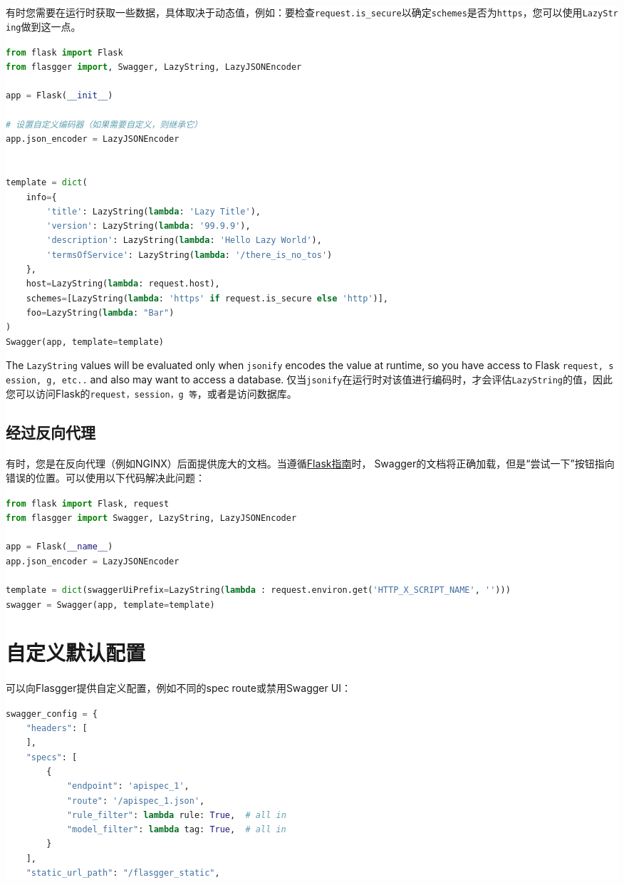 有时您需要在运行时获取一些数据，具体取决于动态值，例如：要检查`request.is_secure`以确定`schemes`是否为`https`，您可以使用`LazyString`做到这一点。

```py
from flask import Flask
from flasgger import, Swagger, LazyString, LazyJSONEncoder

app = Flask(__init__)

# 设置自定义编码器（如果需要自定义，则继承它）
app.json_encoder = LazyJSONEncoder


template = dict(
    info={
        'title': LazyString(lambda: 'Lazy Title'),
        'version': LazyString(lambda: '99.9.9'),
        'description': LazyString(lambda: 'Hello Lazy World'),
        'termsOfService': LazyString(lambda: '/there_is_no_tos')
    },
    host=LazyString(lambda: request.host),
    schemes=[LazyString(lambda: 'https' if request.is_secure else 'http')],
    foo=LazyString(lambda: "Bar")
)
Swagger(app, template=template)

```

The `LazyString` values will be evaluated only when `jsonify` encodes the value at runtime, so you have access to Flask `request, session, g, etc..` and also may want to access a database.
仅当`jsonify`在运行时对该值进行编码时，才会评估`LazyString`的值，因此您可以访问Flask的`request，session，g 等`，或者是访问数据库。

## 经过反向代理

有时，您是在反向代理（例如NGINX）后面提供庞大的文档。当遵循[Flask指南](http://flask.pocoo.org/snippets/35/)时，
Swagger的文档将正确加载，但是“尝试一下”按钮指向错误的位置。可以使用以下代码解决此问题：

```python
from flask import Flask, request
from flasgger import Swagger, LazyString, LazyJSONEncoder

app = Flask(__name__)
app.json_encoder = LazyJSONEncoder

template = dict(swaggerUiPrefix=LazyString(lambda : request.environ.get('HTTP_X_SCRIPT_NAME', '')))
swagger = Swagger(app, template=template)

``` 

# 自定义默认配置

可以向Flasgger提供自定义配置，例如不同的spec route或禁用Swagger UI：

```python
swagger_config = {
    "headers": [
    ],
    "specs": [
        {
            "endpoint": 'apispec_1',
            "route": '/apispec_1.json',
            "rule_filter": lambda rule: True,  # all in
            "model_filter": lambda tag: True,  # all in
        }
    ],
    "static_url_path": "/flasgger_static",
```
